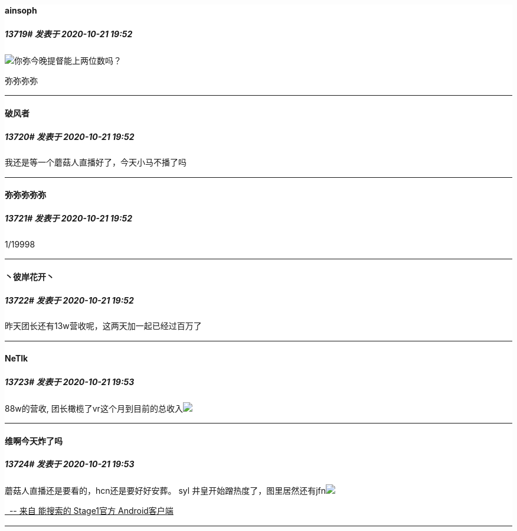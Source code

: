 ####  ainsoph  
##### 13719#       发表于 2020-10-21 19:52


<img src="https://static.saraba1st.com/image/smiley/face2017/067.png" referrerpolicy="no-referrer">你弥今晚提督能上两位数吗？

弥弥弥弥


*****

####  破风者  
##### 13720#       发表于 2020-10-21 19:52


我还是等一个蘑菇人直播好了，今天小马不播了吗


*****

####  弥弥弥弥弥  
##### 13721#       发表于 2020-10-21 19:52


1/19998


*****

####  丶彼岸花开丶  
##### 13722#       发表于 2020-10-21 19:52


昨天团长还有13w营收呢，这两天加一起已经过百万了


*****

####  NeTlk  
##### 13723#       发表于 2020-10-21 19:53


88w的营收, 团长橄榄了vr这个月到目前的总收入<img src="https://static.saraba1st.com/image/smiley/face2017/067.png" referrerpolicy="no-referrer">


*****

####  维啊今天炸了吗  
##### 13724#       发表于 2020-10-21 19:53


蘑菇人直播还是要看的，hcn还是要好好安葬。
syl 井皇开始蹭热度了，图里居然还有jfn<img src="https://static.saraba1st.com/image/smiley/face2017/067.png" referrerpolicy="no-referrer">

[  -- 来自 能搜索的 Stage1官方 Android客户端](https://www.coolapk.com/apk/140634)


*****
